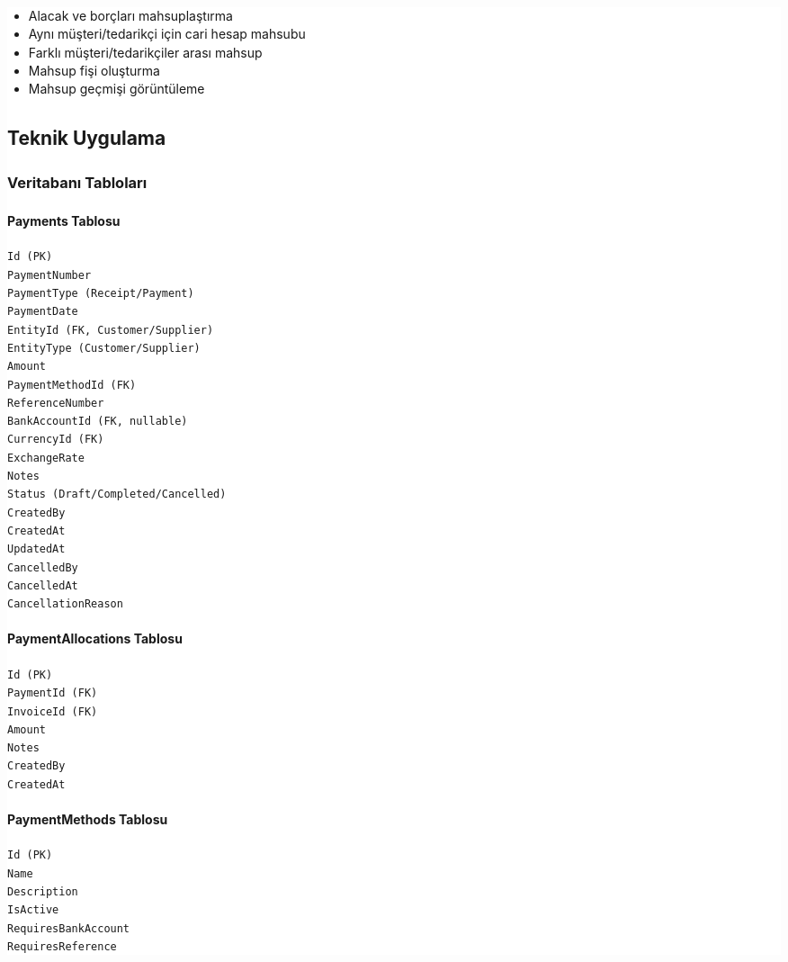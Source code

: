 - Alacak ve borçları mahsuplaştırma
- Aynı müşteri/tedarikçi için cari hesap mahsubu
- Farklı müşteri/tedarikçiler arası mahsup
- Mahsup fişi oluşturma
- Mahsup geçmişi görüntüleme

## Teknik Uygulama

### Veritabanı Tabloları

#### Payments Tablosu
```
Id (PK)
PaymentNumber
PaymentType (Receipt/Payment)
PaymentDate
EntityId (FK, Customer/Supplier)
EntityType (Customer/Supplier)
Amount
PaymentMethodId (FK)
ReferenceNumber
BankAccountId (FK, nullable)
CurrencyId (FK)
ExchangeRate
Notes
Status (Draft/Completed/Cancelled)
CreatedBy
CreatedAt
UpdatedAt
CancelledBy
CancelledAt
CancellationReason
```

#### PaymentAllocations Tablosu
```
Id (PK)
PaymentId (FK)
InvoiceId (FK)
Amount
Notes
CreatedBy
CreatedAt
```

#### PaymentMethods Tablosu
```
Id (PK)
Name
Description
IsActive
RequiresBankAccount
RequiresReference
```
